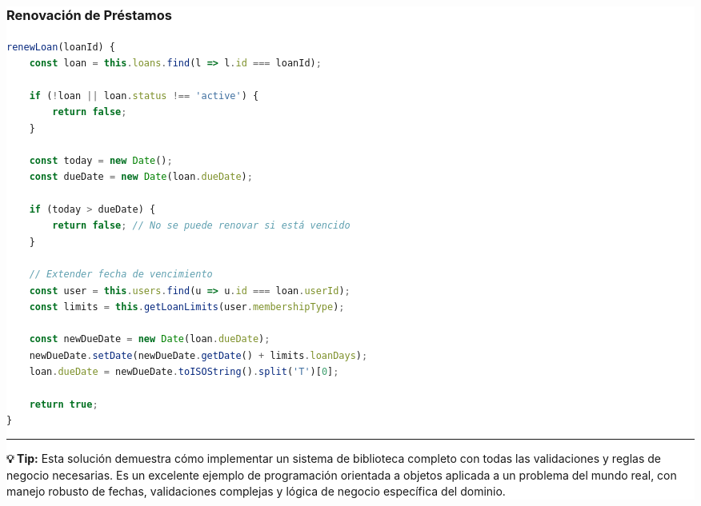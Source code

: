 ### Renovación de Préstamos
```javascript
renewLoan(loanId) {
    const loan = this.loans.find(l => l.id === loanId);
    
    if (!loan || loan.status !== 'active') {
        return false;
    }
    
    const today = new Date();
    const dueDate = new Date(loan.dueDate);
    
    if (today > dueDate) {
        return false; // No se puede renovar si está vencido
    }
    
    // Extender fecha de vencimiento
    const user = this.users.find(u => u.id === loan.userId);
    const limits = this.getLoanLimits(user.membershipType);
    
    const newDueDate = new Date(loan.dueDate);
    newDueDate.setDate(newDueDate.getDate() + limits.loanDays);
    loan.dueDate = newDueDate.toISOString().split('T')[0];
    
    return true;
}
```

---

**💡 Tip:** Esta solución demuestra cómo implementar un sistema de biblioteca completo con todas las validaciones y reglas de negocio necesarias. Es un excelente ejemplo de programación orientada a objetos aplicada a un problema del mundo real, con manejo robusto de fechas, validaciones complejas y lógica de negocio específica del dominio.
